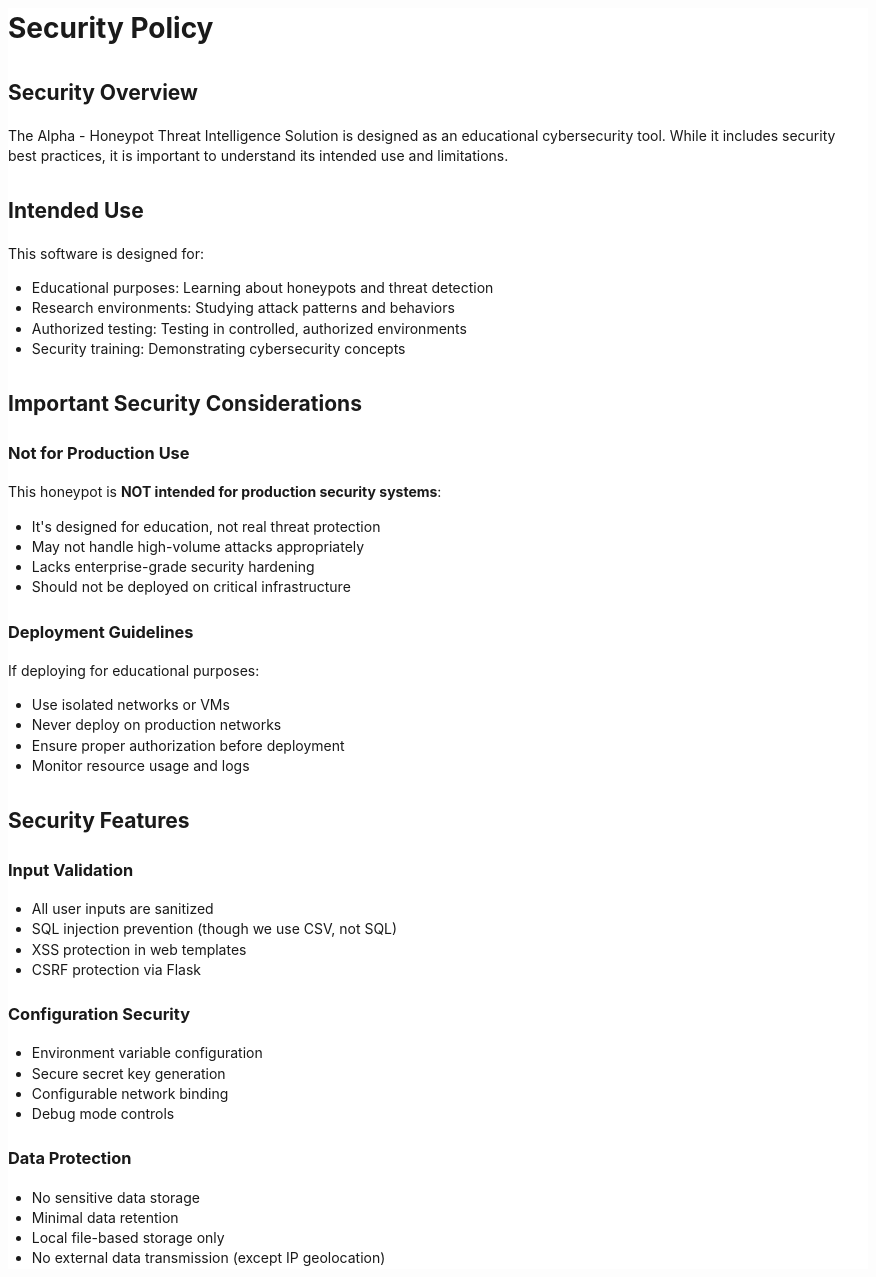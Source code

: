 # Security Policy

## Security Overview

The Alpha - Honeypot Threat Intelligence Solution is designed as an educational cybersecurity tool. While it includes security best practices, it is important to understand its intended use and limitations.

## Intended Use

This software is designed for:
- Educational purposes: Learning about honeypots and threat detection
- Research environments: Studying attack patterns and behaviors  
- Authorized testing: Testing in controlled, authorized environments
- Security training: Demonstrating cybersecurity concepts

## Important Security Considerations

### Not for Production Use
This honeypot is **NOT intended for production security systems**:
- It's designed for education, not real threat protection
- May not handle high-volume attacks appropriately
- Lacks enterprise-grade security hardening
- Should not be deployed on critical infrastructure

### Deployment Guidelines
If deploying for educational purposes:
- Use isolated networks or VMs
- Never deploy on production networks
- Ensure proper authorization before deployment
- Monitor resource usage and logs

## Security Features

### Input Validation
- All user inputs are sanitized
- SQL injection prevention (though we use CSV, not SQL)
- XSS protection in web templates
- CSRF protection via Flask

### Configuration Security
- Environment variable configuration
- Secure secret key generation
- Configurable network binding
- Debug mode controls

### Data Protection
- No sensitive data storage
- Minimal data retention
- Local file-based storage only
- No external data transmission (except IP geolocation)
